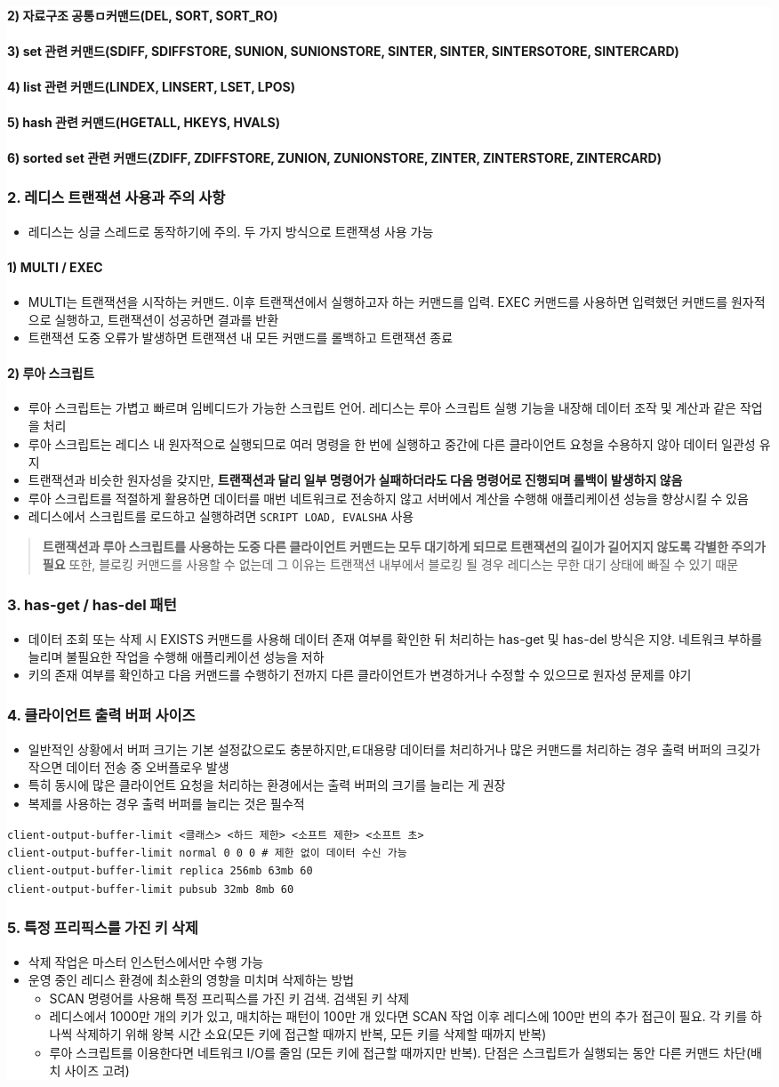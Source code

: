 #### 2) 자료구조 공통ㅁ커맨드(DEL, SORT, SORT_RO)

#### 3) set 관련 커맨드(SDIFF, SDIFFSTORE, SUNION, SUNIONSTORE, SINTER, SINTER, SINTERSOTORE, SINTERCARD) 

#### 4) list 관련 커맨드(LINDEX, LINSERT, LSET, LPOS)

#### 5) hash 관련 커맨드(HGETALL, HKEYS, HVALS)

#### 6) sorted set 관련 커맨드(ZDIFF, ZDIFFSTORE, ZUNION, ZUNIONSTORE, ZINTER, ZINTERSTORE, ZINTERCARD)

### 2. 레디스 트랜잭션 사용과 주의 사항
- 레디스는 싱글 스레드로 동작하기에 주의. 두 가지 방식으로 트랜잭셩 사용 가능

#### 1) MULTI / EXEC
- MULTI는 트랜잭션을 시작하는 커맨드. 이후 트랜잭션에서 실행하고자 하는 커맨드를 입력. EXEC 커맨드를 사용하면 입력했던 커맨드를 원자적으로 실행하고, 트랜잭션이 성공하면 결과를 반환
- 트랜잭션 도중 오류가 발생하면 트랜잭션 내 모든 커맨드를 롤백하고 트랜잭션 종료 

#### 2) 루아 스크립트
- 루아 스크립트는 가볍고 빠르며 임베디드가 가능한 스크립트 언어. 레디스는 루아 스크립트 실행 기능을 내장해 데이터 조작 및 계산과 같은 작업을 처리
- 루아 스크립트는 레디스 내 원자적으로 실행되므로 여러 명령을 한 번에 실행하고 중간에 다른 클라이언트 요청을 수용하지 않아 데이터 일관성 유지
- 트랜잭션과 비슷한 원자성을 갖지만, **트랜잭션과 달리 일부 명령어가 실패하더라도 다음 명령어로 진행되며 롤백이 발생하지 않음**
- 루아 스크립트를 적절하게 활용하면 데이터를 매번 네트워크로 전송하지 않고 서버에서 계산을 수행해 애플리케이션 성능을 향상시킬 수 있음
- 레디스에서 스크립트를 로드하고 실행하려면 `SCRIPT LOAD, EVALSHA` 사용

> **트랜잭션과 루아 스크립트를 사용하는 도중 다른 클라이언트 커맨드는 모두 대기하게 되므로 트랜잭션의 길이가 길어지지 않도록 각별한 주의가 필요**
> 또한, 블로킹 커맨드를 사용할 수 없는데 그 이유는 트랜잭션 내부에서 블로킹 될 경우 레디스는 무한 대기 상태에 빠질 수 있기 때문

### 3. has-get / has-del 패턴
- 데이터 조회 또는 삭제 시 EXISTS 커맨드를 사용해 데이터 존재 여부를 확인한 뒤 처리하는 has-get 및 has-del 방식은 지양. 네트워크 부하를 늘리며 불필요한 작업을 수행해 애플리케이션 성능을 저하
- 키의 존재 여부를 확인하고 다음 커맨드를 수행하기 전까지 다른 클라이언트가 변경하거나 수정할 수 있으므로 원자성 문제를 야기

### 4. 클라이언트 출력 버퍼 사이즈
- 일반적인 상황에서 버퍼 크기는 기본 설정값으로도 충분하지만,ㅌ대용량 데이터를 처리하거나 많은 커맨드를 처리하는 경우 출력 버퍼의 크깆가 작으면 데이터 전송 중 오버플로우 발생
- 특히 동시에 많은 클라이언트 요청을 처리하는 환경에서는 출력 버퍼의 크기를 늘리는 게 권장
- 복제를 사용하는 경우 출력 버퍼를 늘리는 것은 필수적
```redis
client-output-buffer-limit <클래스> <하드 제한> <소프트 제한> <소프트 초>
client-output-buffer-limit normal 0 0 0 # 제한 없이 데이터 수신 가능
client-output-buffer-limit replica 256mb 63mb 60
client-output-buffer-limit pubsub 32mb 8mb 60
```
### 5. 특정 프리픽스를 가진 키 삭제
- 삭제 작업은 마스터 인스턴스에서만 수행 가능
- 운영 중인 레디스 환경에 최소환의 영향을 미치며 삭제하는 방법
  - SCAN 명령어를 사용해 특정 프리픽스를 가진 키 검색. 검색된 키 삭제
  - 레디스에서 1000만 개의 키가 있고, 매치하는 패턴이 100만 개 있다면 SCAN 작업 이후 레디스에 100만 번의 추가 접근이 필요. 각 키를 하나씩 삭제하기 위해 왕복 시간 소요(모든 키에 접근할 때까지 반복, 모든 키를 삭제할 때까지 반복)
  - 루아 스크립트를 이용한다면 네트워크 I/O를 줄임 (모든 키에 접근할 때까지만 반복). 단점은 스크립트가 실행되는 동안 다른 커맨드 차단(배치 사이즈 고려)
